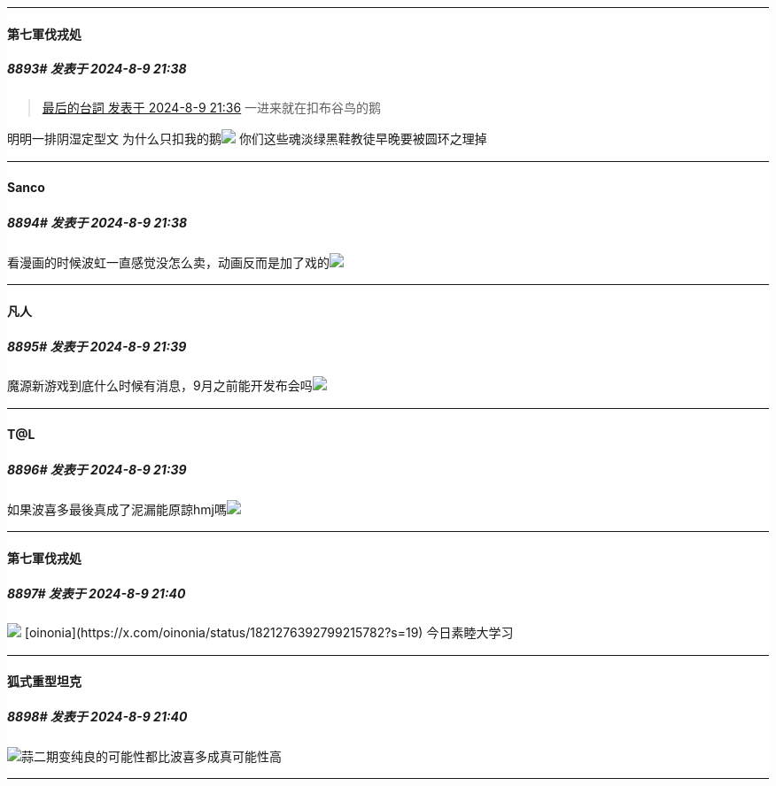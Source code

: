 *****

####  第七軍伐戎処  
##### 8893#       发表于 2024-8-9 21:38

<blockquote><a href="httphttps://bbs.saraba1st.com/2b/forum.php?mod=redirect&amp;goto=findpost&amp;pid=65848082&amp;ptid=2193382" target="_blank">最后的台詞 发表于 2024-8-9 21:36</a>
一进来就在扣布谷鸟的鹅</blockquote>
明明一排阴湿定型文
为什么只扣我的鹅<img src="https://static.saraba1st.com/image/smiley/face2017/244.gif" referrerpolicy="no-referrer">
你们这些魂淡绿黑鞋教徒早晚要被圆环之理掉

*****

####  Sanco  
##### 8894#       发表于 2024-8-9 21:38

看漫画的时候波虹一直感觉没怎么卖，动画反而是加了戏的<img src="https://static.saraba1st.com/image/smiley/face2017/067.png" referrerpolicy="no-referrer">

*****

####  凡人  
##### 8895#       发表于 2024-8-9 21:39

魔源新游戏到底什么时候有消息，9月之前能开发布会吗<img src="https://static.saraba1st.com/image/smiley/face2017/037.png" referrerpolicy="no-referrer">

*****

####  T@L  
##### 8896#       发表于 2024-8-9 21:39

如果波喜多最後真成了泥漏能原諒hmj嗎<img src="https://static.saraba1st.com/image/smiley/face2017/037.png" referrerpolicy="no-referrer">


*****

####  第七軍伐戎処  
##### 8897#       发表于 2024-8-9 21:40

<img src="https://p.sda1.dev/18/f391ac5f4954f7b30992f82b4f704935/image.jpg" referrerpolicy="no-referrer">
[oinonia](https://x.com/oinonia/status/1821276392799215782?s=19)
今日素睦大学习

*****

####  狐式重型坦克  
##### 8898#       发表于 2024-8-9 21:40

<img src="https://static.saraba1st.com/image/smiley/face2017/048.png" referrerpolicy="no-referrer">蒜二期变纯良的可能性都比波喜多成真可能性高

*****
